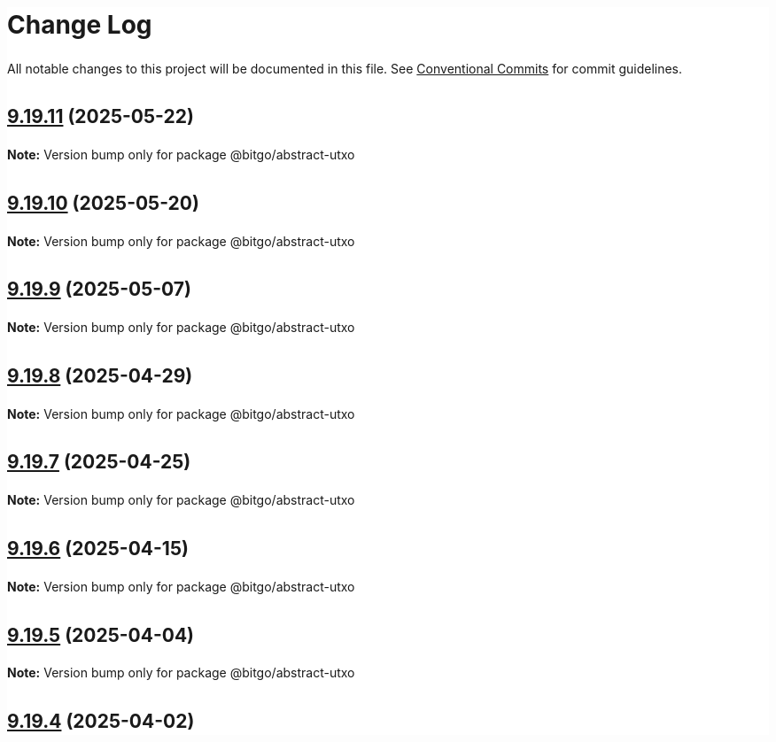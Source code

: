 # Change Log

All notable changes to this project will be documented in this file.
See [Conventional Commits](https://conventionalcommits.org) for commit guidelines.

## [9.19.11](https://github.com/BitGo/BitGoJS/compare/@bitgo/abstract-utxo@9.19.10...@bitgo/abstract-utxo@9.19.11) (2025-05-22)

**Note:** Version bump only for package @bitgo/abstract-utxo

## [9.19.10](https://github.com/BitGo/BitGoJS/compare/@bitgo/abstract-utxo@9.19.9...@bitgo/abstract-utxo@9.19.10) (2025-05-20)

**Note:** Version bump only for package @bitgo/abstract-utxo

## [9.19.9](https://github.com/BitGo/BitGoJS/compare/@bitgo/abstract-utxo@9.19.8...@bitgo/abstract-utxo@9.19.9) (2025-05-07)

**Note:** Version bump only for package @bitgo/abstract-utxo

## [9.19.8](https://github.com/BitGo/BitGoJS/compare/@bitgo/abstract-utxo@9.19.7...@bitgo/abstract-utxo@9.19.8) (2025-04-29)

**Note:** Version bump only for package @bitgo/abstract-utxo

## [9.19.7](https://github.com/BitGo/BitGoJS/compare/@bitgo/abstract-utxo@9.19.6...@bitgo/abstract-utxo@9.19.7) (2025-04-25)

**Note:** Version bump only for package @bitgo/abstract-utxo

## [9.19.6](https://github.com/BitGo/BitGoJS/compare/@bitgo/abstract-utxo@9.19.5...@bitgo/abstract-utxo@9.19.6) (2025-04-15)

**Note:** Version bump only for package @bitgo/abstract-utxo

## [9.19.5](https://github.com/BitGo/BitGoJS/compare/@bitgo/abstract-utxo@9.19.4...@bitgo/abstract-utxo@9.19.5) (2025-04-04)

**Note:** Version bump only for package @bitgo/abstract-utxo

## [9.19.4](https://github.com/BitGo/BitGoJS/compare/@bitgo/abstract-utxo@9.19.3...@bitgo/abstract-utxo@9.19.4) (2025-04-02)
